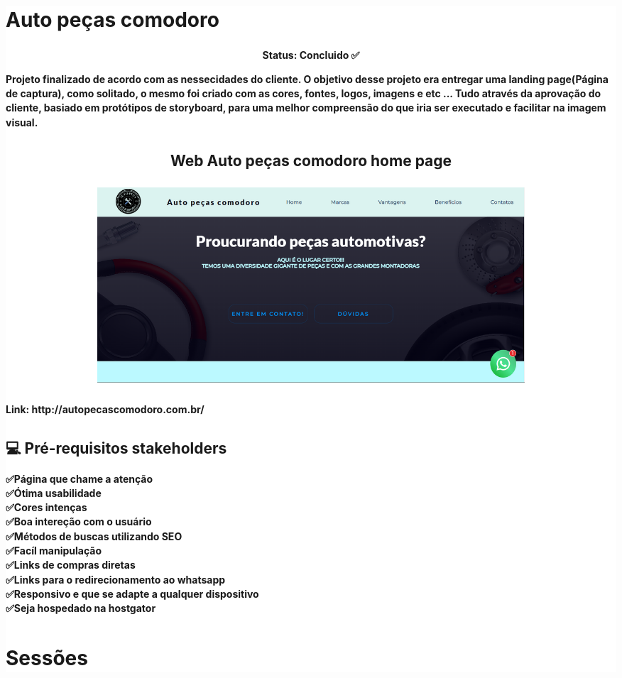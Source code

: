 # Auto peças comodoro
<p align="center"><b>Status: Concluido ✅ </p>

  <p align="center"> 
    
Projeto finalizado de acordo com as nessecidades do cliente. O objetivo desse projeto era entregar uma landing page(Página de captura), como solitado, o mesmo foi criado
com as cores, fontes, logos, imagens e etc ... Tudo através da aprovação do cliente, basiado em protótipos de storyboard, para uma melhor compreensão do que iria ser executado e facilitar
na imagem visual.</p>


<h2 align="center">
  <p>Web Auto peças comodoro home page</p>
  <img width="70%" alt="Sitehome" title="Home page" src="https://github.com/AllanSouzaSilva/sucata-landingpage/blob/main/img/banner-github-readme.png" style="max-width:70%;">
</h2>

<h4>Link: http://autopecascomodoro.com.br/</h4>

## 💻 Pré-requisitos stakeholders
✅Página que chame a atenção<br>
✅Ótima usabilidade<br> 
✅Cores intenças<br> 
✅Boa intereção com o usuário<br>
✅Métodos de buscas utilizando SEO<br>
✅Facíl manipulação<br>
✅Links de compras diretas<br>
✅Links para o redirecionamento ao whatsapp<br>
✅Responsivo e que se adapte a qualquer dispositivo<br> 
✅Seja hospedado na hostgator <br>
# Sessões
